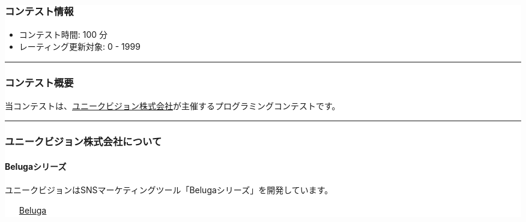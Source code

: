 
<div>

<span>

<span>

### **コンテスト情報**

<section>

<ul>

<li>
コンテスト時間: 100 分
</li>

<li>
レーティング更新対象: 0 - 
<span>
1999
</span>

</li>

</ul>

</section>

---

### **コンテスト概要**

<section>

<p>
当コンテストは、<a href="https://www.uniquevision.co.jp/">ユニークビジョン株式会社</a>が主催するプログラミングコンテストです。
      
</p>

</section>

---

### **ユニークビジョン株式会社について**

#### **Belugaシリーズ**

<section>

<p>
ユニークビジョンはSNSマーケティングツール「Belugaシリーズ」を開発しています。
      
</p>

<ul>
<a href="https://beluga.uniquevision.co.jp/">Beluga</a>
<ul>
